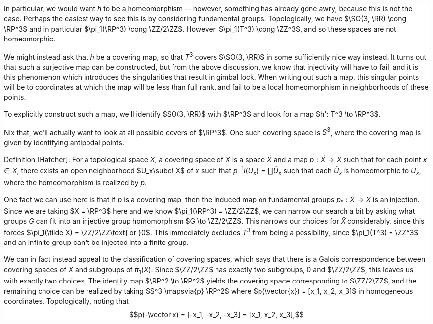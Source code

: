 In particular, we would want $h$ to be a homeomorphism -- however, something has already
gone awry, because this is not the case. Perhaps the easiest way to see this is by considering fundamental
groups. Topologically, we have $\SO(3, \RR) \cong \RP^3$ and in particular $\pi_1(\RP^3) \cong \ZZ/2\ZZ$. However,
$\pi_1(T^3) \cong \ZZ^3$, and so these spaces are not homeomorphic.

We might instead ask that $h$ be a covering map, so that $T^3$ covers $\SO(3, \RR)$ in some sufficiently
nice way instead. It turns out that such a surjective map can be constructed, but from the above discussion,
we know that injectivity will have to fail, and it is this phenomenon which introduces the singularities
that result in gimbal lock. When writing out such a map, this singular points will be to coordinates
at which the map will be less than full rank, and fail to be a local homeomorphism in neighborhoods of
these points.

To explicitly construct such a map, we'll identify $SO(3, \RR)$ with $\RP^3$ and look for a map $h': T^3 \to \RP^3$.

Nix that, we'll actually want to look at all possible covers of $\RP^3$. One such covering space is $S^3$, where
the covering map is given by identifying antipodal points.


Definition [Hatcher]: For a topological space $X$, a covering space of $X$ is a space $\tilde X$ and a map $p: \tilde X \to X$ such that
for each point $x\in X$, there exists an open neighborhood $U_x\subet X$ of $x$ such that $p^{-1}i(U_x) = \coprod \tilde{U}_x$ such that
each $\tilde{U}_x$ is homeomorphic to $U_x$, where the homeomorphism is realized by $p$.

One fact we can use here is that if $p$ is a covering map, then the induced map on fundamental groups $p_*: \tilde X \to X$ is
an injection. Since we are taking $X = \RP^3$ here and we know $\pi_1(\RP^3) = \ZZ/2\ZZ$, we can narrow our search a bit
by asking what groups $G$ can fit into an injective group homomorphism $G \to \ZZ/2\ZZ$. This narrows our choices
for $\tilde X$ considerably, since this forces $\pi_1(\tilde X) = \ZZ/2\ZZ\text{ or }0$. This immediately excludes
$T^3$ from being a possibility, since $\pi_1(T^3) = \ZZ^3$ and an infinite group can't be injected into a finite group.

We can in fact instead appeal to the classification of covering spaces, which says that there is a Galois
correspondence between covering spaces of $X$ and subgroups of $\pi_1(X)$. Since $\ZZ/2\ZZ$ has exactly two subgroups,
$0$ and $\ZZ/2\ZZ$, this leaves us with exactly two choices. The identity map $\RP^2 \to \RP^2$ yields the
covering space corresponding to $\ZZ/2\ZZ$, and the remaining choice can be realized by taking $S^3 \mapsvia{p} \RP^2$
where $p(\vector{x}) = [x_1, x_2, x_3]$ in homogeneous coordinates. Topologically, noting that
$$p(-\vector x) = [-x_1, -x_2, -x_3] = [x_1, x_2, x_3],$$
